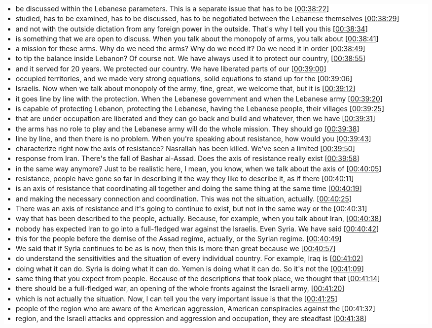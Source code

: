 *  be discussed within the Lebanese parameters. This is a separate issue that has to be [[00:38:22](https://www.youtube.com/watch?v=XOvDeeG84Po&t=2302.74s)]
*  studied, has to be examined, has to be discussed, has to be negotiated between the Lebanese themselves [[00:38:29](https://www.youtube.com/watch?v=XOvDeeG84Po&t=2309.22s)]
*  and not with the outside dictation from any foreign power in the outside. That's why I tell you this [[00:38:34](https://www.youtube.com/watch?v=XOvDeeG84Po&t=2314.9799999999996s)]
*  is something that we are open to discuss. When you talk about the monopoly of arms, you talk about [[00:38:41](https://www.youtube.com/watch?v=XOvDeeG84Po&t=2321.7799999999997s)]
*  a mission for these arms. Why do we need the arms? Why do we need it? Do we need it in order [[00:38:49](https://www.youtube.com/watch?v=XOvDeeG84Po&t=2329.78s)]
*  to tip the balance inside Lebanon? Of course not. We have always used it to protect our country, [[00:38:55](https://www.youtube.com/watch?v=XOvDeeG84Po&t=2335.6200000000003s)]
*  and it served for 20 years. We protected our country. We have liberated parts of our [[00:39:00](https://www.youtube.com/watch?v=XOvDeeG84Po&t=2340.5800000000004s)]
*  occupied territories, and we made very strong equations, solid equations to stand up for the [[00:39:06](https://www.youtube.com/watch?v=XOvDeeG84Po&t=2346.5s)]
*  Israelis. Now when we talk about monopoly of the army, fine, great, we welcome that, but it is [[00:39:12](https://www.youtube.com/watch?v=XOvDeeG84Po&t=2352.82s)]
*  it goes line by line with the protection. When the Lebanese government and when the Lebanese army [[00:39:20](https://www.youtube.com/watch?v=XOvDeeG84Po&t=2360.26s)]
*  is capable of protecting Lebanon, protecting the Lebanese, having the Lebanese people, their villages [[00:39:25](https://www.youtube.com/watch?v=XOvDeeG84Po&t=2365.86s)]
*  that are under occupation are liberated and they can go back and build and whatever, then we have [[00:39:31](https://www.youtube.com/watch?v=XOvDeeG84Po&t=2371.78s)]
*  the arms has no role to play and the Lebanese army will do the whole mission. They should go [[00:39:38](https://www.youtube.com/watch?v=XOvDeeG84Po&t=2378.1000000000004s)]
*  line by line, and then there is no problem. When you're speaking about resistance, how would you [[00:39:43](https://www.youtube.com/watch?v=XOvDeeG84Po&t=2383.62s)]
*  characterize right now the axis of resistance? Nasrallah has been killed. We've seen a limited [[00:39:50](https://www.youtube.com/watch?v=XOvDeeG84Po&t=2390.1s)]
*  response from Iran. There's the fall of Bashar al-Assad. Does the axis of resistance really exist [[00:39:58](https://www.youtube.com/watch?v=XOvDeeG84Po&t=2398.34s)]
*  in the same way anymore? Just to be realistic here, I mean, you know, when we talk about the axis of [[00:40:05](https://www.youtube.com/watch?v=XOvDeeG84Po&t=2405.46s)]
*  resistance, people have gone so far in describing it the way they like to describe it, as if there [[00:40:11](https://www.youtube.com/watch?v=XOvDeeG84Po&t=2411.54s)]
*  is an axis of resistance that coordinating all together and doing the same thing at the same time [[00:40:19](https://www.youtube.com/watch?v=XOvDeeG84Po&t=2419.3s)]
*  and making the necessary connection and coordination. This was not the situation, actually. [[00:40:25](https://www.youtube.com/watch?v=XOvDeeG84Po&t=2425.14s)]
*  There was an axis of resistance and it's going to continue to exist, but not in the same way or the [[00:40:31](https://www.youtube.com/watch?v=XOvDeeG84Po&t=2431.62s)]
*  way that has been described to the people, actually. Because, for example, when you talk about Iran, [[00:40:38](https://www.youtube.com/watch?v=XOvDeeG84Po&t=2438.02s)]
*  nobody has expected Iran to go into a full-fledged war against the Israelis. Even Syria. We have said [[00:40:42](https://www.youtube.com/watch?v=XOvDeeG84Po&t=2442.8199999999997s)]
*  this for the people before the demise of the Assad regime, actually, or the Syrian regime. [[00:40:49](https://www.youtube.com/watch?v=XOvDeeG84Po&t=2449.22s)]
*  We said that if Syria continues to be as is now, then this is more than great because we [[00:40:57](https://www.youtube.com/watch?v=XOvDeeG84Po&t=2457.62s)]
*  do understand the sensitivities and the situation of every individual country. For example, Iraq is [[00:41:02](https://www.youtube.com/watch?v=XOvDeeG84Po&t=2462.74s)]
*  doing what it can do. Syria is doing what it can do. Yemen is doing what it can do. So it's not the [[00:41:09](https://www.youtube.com/watch?v=XOvDeeG84Po&t=2469.06s)]
*  same thing that you expect from people. Because of the descriptions that took place, we thought that [[00:41:14](https://www.youtube.com/watch?v=XOvDeeG84Po&t=2474.74s)]
*  there should be a full-fledged war, an opening of the whole fronts against the Israeli army, [[00:41:20](https://www.youtube.com/watch?v=XOvDeeG84Po&t=2480.18s)]
*  which is not actually the situation. Now, I can tell you the very important issue is that the [[00:41:25](https://www.youtube.com/watch?v=XOvDeeG84Po&t=2485.62s)]
*  people of the region who are aware of the American aggression, American conspiracies against the [[00:41:32](https://www.youtube.com/watch?v=XOvDeeG84Po&t=2492.18s)]
*  region, and the Israeli attacks and oppression and aggression and occupation, they are steadfast [[00:41:38](https://www.youtube.com/watch?v=XOvDeeG84Po&t=2498.02s)]